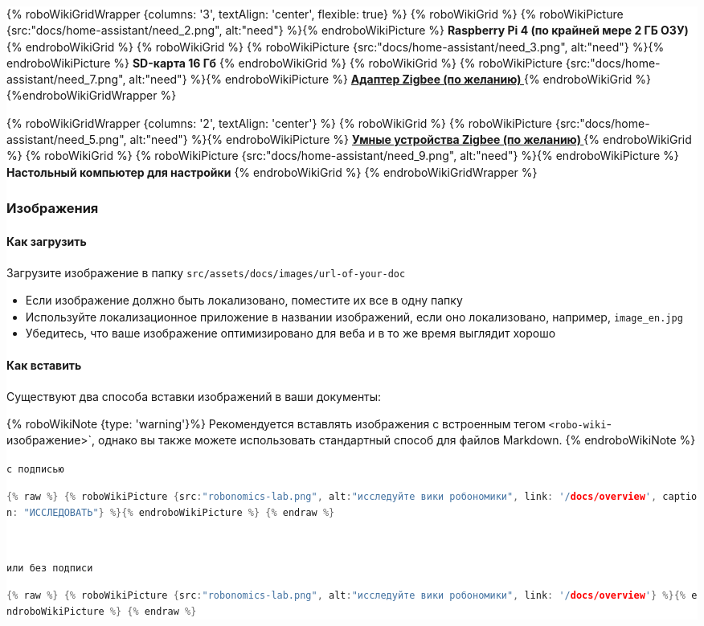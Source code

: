 {% roboWikiGridWrapper {columns: '3', textAlign: 'center', flexible: true} %}
	{% roboWikiGrid %} {% roboWikiPicture {src:"docs/home-assistant/need_2.png", alt:"need"} %}{% endroboWikiPicture %}
	<b>Raspberry Pi 4 (по крайней мере 2 ГБ ОЗУ)</b>
	{% endroboWikiGrid %}
	{% roboWikiGrid %} 	{% roboWikiPicture {src:"docs/home-assistant/need_3.png", alt:"need"} %}{% endroboWikiPicture %}
	<b>SD-карта 16 Гб</b> {% endroboWikiGrid %}
	{% roboWikiGrid %} 	{% roboWikiPicture {src:"docs/home-assistant/need_7.png", alt:"need"} %}{% endroboWikiPicture %}
	<a href="https://www.zigbee2mqtt.io/information/supported_adapters.html" target="_blank"> <b> Адаптер Zigbee (по желанию) </b> </a>  {% endroboWikiGrid %}
{%endroboWikiGridWrapper %}

{% roboWikiGridWrapper {columns: '2', textAlign: 'center'} %}
	{% roboWikiGrid %} {% roboWikiPicture {src:"docs/home-assistant/need_5.png", alt:"need"} %}{% endroboWikiPicture %}
	 <a href="https://www.zigbee2mqtt.io/supported-devices/" target="_blank"> <b> Умные устройства Zigbee (по желанию) </b> </a>  {% endroboWikiGrid %}
	{% roboWikiGrid %} 	{% roboWikiPicture {src:"docs/home-assistant/need_9.png", alt:"need"} %}{% endroboWikiPicture %}
	<b>Настольный компьютер для настройки</b>  {% endroboWikiGrid %}
{% endroboWikiGridWrapper %}


### Изображения

#### Как загрузить
Загрузите изображение в папку `src/assets/docs/images/url-of-your-doc`
* Если изображение должно быть локализовано, поместите их все в одну папку
* Используйте локализационное приложение в названии изображений, если оно локализовано, например, `image_en.jpg`
* Убедитесь, что ваше изображение оптимизировано для веба и в то же время выглядит хорошо

#### Как вставить

Существуют два способа вставки изображений в ваши документы:

{% roboWikiNote {type: 'warning'}%} Рекомендуется вставлять изображения с встроенным тегом `<robo-wiki`-изображение>`, однако вы также можете использовать стандартный способ для файлов Markdown. {% endroboWikiNote %}

`с подписью`

```c
{% raw %} {% roboWikiPicture {src:"robonomics-lab.png", alt:"исследуйте вики робономики", link: '/docs/overview', caption: "ИССЛЕДОВАТЬ"} %}{% endroboWikiPicture %} {% endraw %}
```

<br/>

`или без подписи`

```c
{% raw %} {% roboWikiPicture {src:"robonomics-lab.png", alt:"исследуйте вики робономики", link: '/docs/overview'} %}{% endroboWikiPicture %} {% endraw %}
```
